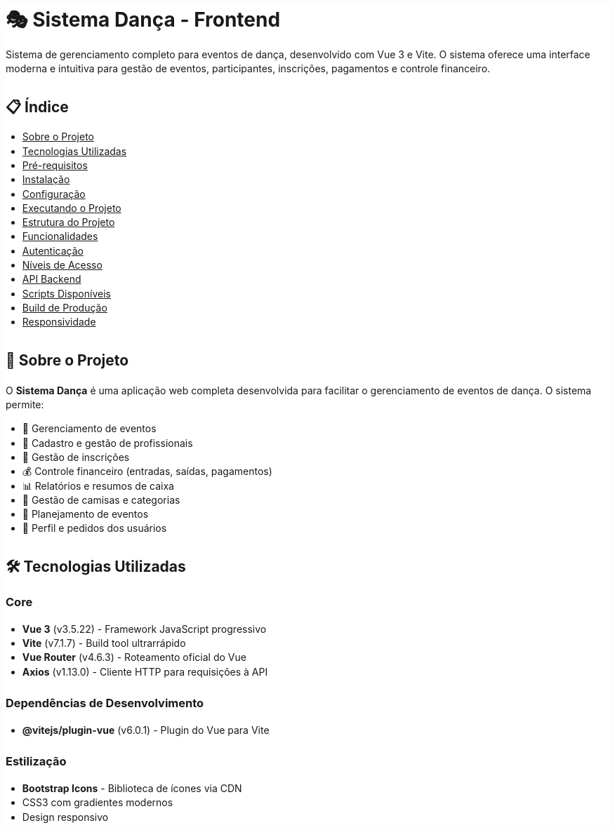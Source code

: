 # 🎭 Sistema Dança - Frontend

Sistema de gerenciamento completo para eventos de dança, desenvolvido com Vue 3 e Vite. O sistema oferece uma interface moderna e intuitiva para gestão de eventos, participantes, inscrições, pagamentos e controle financeiro.

## 📋 Índice

- [Sobre o Projeto](#sobre-o-projeto)
- [Tecnologias Utilizadas](#tecnologias-utilizadas)
- [Pré-requisitos](#pré-requisitos)
- [Instalação](#instalação)
- [Configuração](#configuração)
- [Executando o Projeto](#executando-o-projeto)
- [Estrutura do Projeto](#estrutura-do-projeto)
- [Funcionalidades](#funcionalidades)
- [Autenticação](#autenticação)
- [Níveis de Acesso](#níveis-de-acesso)
- [API Backend](#api-backend)
- [Scripts Disponíveis](#scripts-disponíveis)
- [Build de Produção](#build-de-produção)
- [Responsividade](#responsividade)

## 🎯 Sobre o Projeto

O **Sistema Dança** é uma aplicação web completa desenvolvida para facilitar o gerenciamento de eventos de dança. O sistema permite:

- 🎪 Gerenciamento de eventos
- 👥 Cadastro e gestão de profissionais
- 📝 Gestão de inscrições
- 💰 Controle financeiro (entradas, saídas, pagamentos)
- 📊 Relatórios e resumos de caixa
- 🎨 Gestão de camisas e categorias
- 📅 Planejamento de eventos
- 👤 Perfil e pedidos dos usuários

## 🛠 Tecnologias Utilizadas

### Core
- **Vue 3** (v3.5.22) - Framework JavaScript progressivo
- **Vite** (v7.1.7) - Build tool ultrarrápido
- **Vue Router** (v4.6.3) - Roteamento oficial do Vue
- **Axios** (v1.13.0) - Cliente HTTP para requisições à API

### Dependências de Desenvolvimento
- **@vitejs/plugin-vue** (v6.0.1) - Plugin do Vue para Vite

### Estilização
- **Bootstrap Icons** - Biblioteca de ícones via CDN
- CSS3 com gradientes modernos
- Design responsivo
